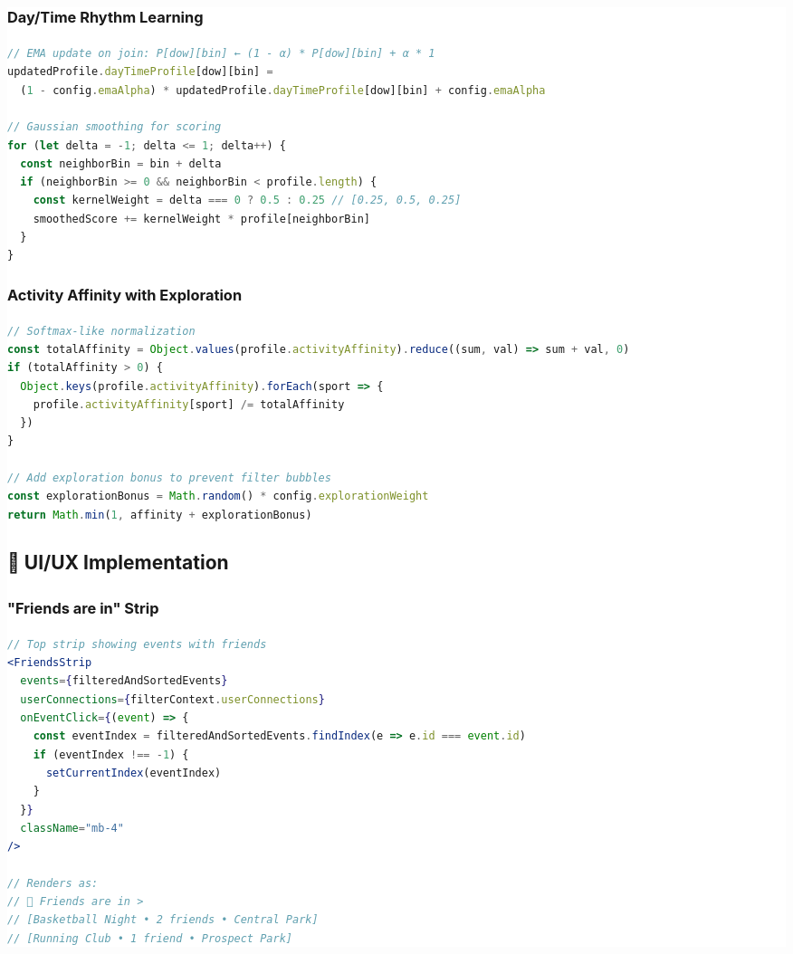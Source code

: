 
### **Day/Time Rhythm Learning**
```typescript
// EMA update on join: P[dow][bin] ← (1 - α) * P[dow][bin] + α * 1
updatedProfile.dayTimeProfile[dow][bin] = 
  (1 - config.emaAlpha) * updatedProfile.dayTimeProfile[dow][bin] + config.emaAlpha

// Gaussian smoothing for scoring
for (let delta = -1; delta <= 1; delta++) {
  const neighborBin = bin + delta
  if (neighborBin >= 0 && neighborBin < profile.length) {
    const kernelWeight = delta === 0 ? 0.5 : 0.25 // [0.25, 0.5, 0.25]
    smoothedScore += kernelWeight * profile[neighborBin]
  }
}
```

### **Activity Affinity with Exploration**
```typescript
// Softmax-like normalization
const totalAffinity = Object.values(profile.activityAffinity).reduce((sum, val) => sum + val, 0)
if (totalAffinity > 0) {
  Object.keys(profile.activityAffinity).forEach(sport => {
    profile.activityAffinity[sport] /= totalAffinity
  })
}

// Add exploration bonus to prevent filter bubbles
const explorationBonus = Math.random() * config.explorationWeight
return Math.min(1, affinity + explorationBonus)
```

## **🎨 UI/UX Implementation**

### **"Friends are in" Strip**
```jsx
// Top strip showing events with friends
<FriendsStrip
  events={filteredAndSortedEvents}
  userConnections={filterContext.userConnections}
  onEventClick={(event) => {
    const eventIndex = filteredAndSortedEvents.findIndex(e => e.id === event.id)
    if (eventIndex !== -1) {
      setCurrentIndex(eventIndex)
    }
  }}
  className="mb-4"
/>

// Renders as:
// 👥 Friends are in >
// [Basketball Night • 2 friends • Central Park]
// [Running Club • 1 friend • Prospect Park]
```
